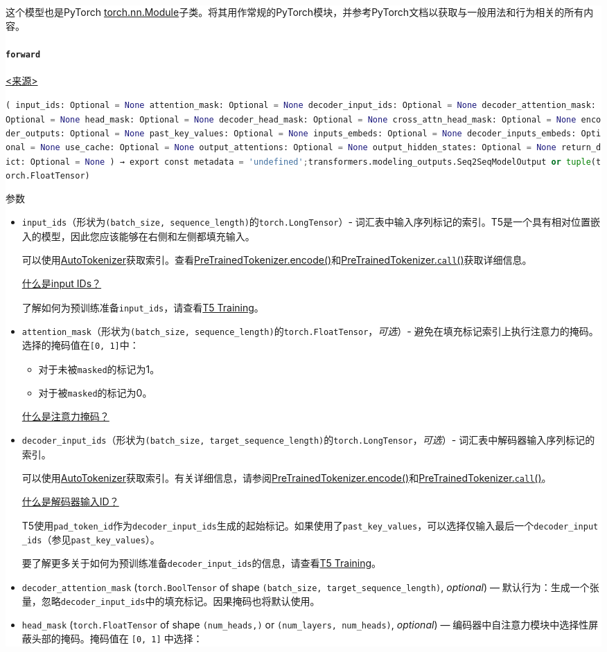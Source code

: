 这个模型也是PyTorch [torch.nn.Module](https://pytorch.org/docs/stable/nn.html#torch.nn.Module)子类。将其用作常规的PyTorch模块，并参考PyTorch文档以获取与一般用法和行为相关的所有内容。

#### `forward`

[<来源>](https://github.com/huggingface/transformers/blob/v4.37.2/src/transformers/models/t5/modeling_t5.py#L1433)

```py
( input_ids: Optional = None attention_mask: Optional = None decoder_input_ids: Optional = None decoder_attention_mask: Optional = None head_mask: Optional = None decoder_head_mask: Optional = None cross_attn_head_mask: Optional = None encoder_outputs: Optional = None past_key_values: Optional = None inputs_embeds: Optional = None decoder_inputs_embeds: Optional = None use_cache: Optional = None output_attentions: Optional = None output_hidden_states: Optional = None return_dict: Optional = None ) → export const metadata = 'undefined';transformers.modeling_outputs.Seq2SeqModelOutput or tuple(torch.FloatTensor)
```

参数

+   `input_ids`（形状为`(batch_size, sequence_length)`的`torch.LongTensor`）- 词汇表中输入序列标记的索引。T5是一个具有相对位置嵌入的模型，因此您应该能够在右侧和左侧都填充输入。

    可以使用[AutoTokenizer](/docs/transformers/v4.37.2/en/model_doc/auto#transformers.AutoTokenizer)获取索引。查看[PreTrainedTokenizer.encode()](/docs/transformers/v4.37.2/en/internal/tokenization_utils#transformers.PreTrainedTokenizerBase.encode)和[PreTrainedTokenizer.`call`()](/docs/transformers/v4.37.2/en/internal/tokenization_utils#transformers.PreTrainedTokenizerBase.__call__)获取详细信息。

    [什么是input IDs？](../glossary#input-ids)

    了解如何为预训练准备`input_ids`，请查看[T5 Training](./t5#training)。

+   `attention_mask`（形状为`(batch_size, sequence_length)`的`torch.FloatTensor`，*可选*）- 避免在填充标记索引上执行注意力的掩码。选择的掩码值在`[0, 1]`中：

    +   对于未被`masked`的标记为1。

    +   对于被`masked`的标记为0。

    [什么是注意力掩码？](../glossary#attention-mask)

+   `decoder_input_ids`（形状为`(batch_size, target_sequence_length)`的`torch.LongTensor`，*可选*）- 词汇表中解码器输入序列标记的索引。

    可以使用[AutoTokenizer](/docs/transformers/v4.37.2/en/model_doc/auto#transformers.AutoTokenizer)获取索引。有关详细信息，请参阅[PreTrainedTokenizer.encode()](/docs/transformers/v4.37.2/en/internal/tokenization_utils#transformers.PreTrainedTokenizerBase.encode)和[PreTrainedTokenizer.`call`()](/docs/transformers/v4.37.2/en/internal/tokenization_utils#transformers.PreTrainedTokenizerBase.__call__)。

    [什么是解码器输入ID？](../glossary#decoder-input-ids)

    T5使用`pad_token_id`作为`decoder_input_ids`生成的起始标记。如果使用了`past_key_values`，可以选择仅输入最后一个`decoder_input_ids`（参见`past_key_values`）。

    要了解更多关于如何为预训练准备`decoder_input_ids`的信息，请查看[T5 Training](./t5#training)。

+   `decoder_attention_mask` (`torch.BoolTensor` of shape `(batch_size, target_sequence_length)`, *optional*) — 默认行为：生成一个张量，忽略`decoder_input_ids`中的填充标记。因果掩码也将默认使用。

+   `head_mask` (`torch.FloatTensor` of shape `(num_heads,)` or `(num_layers, num_heads)`, *optional*) — 编码器中自注意力模块中选择性屏蔽头部的掩码。掩码值在 `[0, 1]` 中选择：

